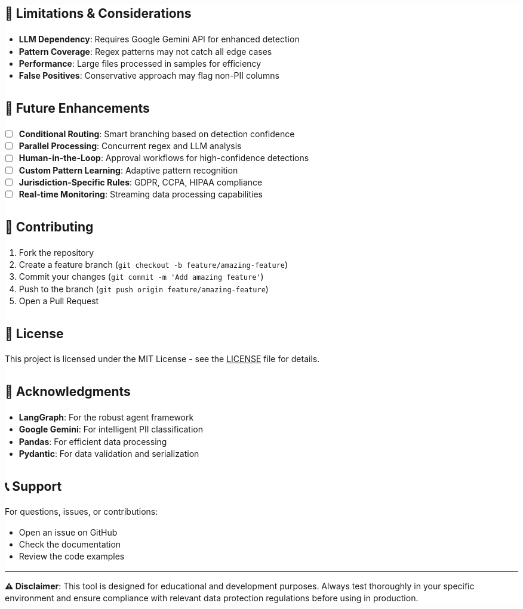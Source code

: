 ## 🚧 Limitations & Considerations

- **LLM Dependency**: Requires Google Gemini API for enhanced detection
- **Pattern Coverage**: Regex patterns may not catch all edge cases
- **Performance**: Large files processed in samples for efficiency
- **False Positives**: Conservative approach may flag non-PII columns

## 🔮 Future Enhancements

- [ ] **Conditional Routing**: Smart branching based on detection confidence
- [ ] **Parallel Processing**: Concurrent regex and LLM analysis
- [ ] **Human-in-the-Loop**: Approval workflows for high-confidence detections
- [ ] **Custom Pattern Learning**: Adaptive pattern recognition
- [ ] **Jurisdiction-Specific Rules**: GDPR, CCPA, HIPAA compliance
- [ ] **Real-time Monitoring**: Streaming data processing capabilities

## 🤝 Contributing

1. Fork the repository
2. Create a feature branch (`git checkout -b feature/amazing-feature`)
3. Commit your changes (`git commit -m 'Add amazing feature'`)
4. Push to the branch (`git push origin feature/amazing-feature`)
5. Open a Pull Request

## 📝 License

This project is licensed under the MIT License - see the [LICENSE](LICENSE) file for details.

## 🙏 Acknowledgments

- **LangGraph**: For the robust agent framework
- **Google Gemini**: For intelligent PII classification
- **Pandas**: For efficient data processing
- **Pydantic**: For data validation and serialization

## 📞 Support

For questions, issues, or contributions:
- Open an issue on GitHub
- Check the documentation
- Review the code examples

---

**⚠️ Disclaimer**: This tool is designed for educational and development purposes. Always test thoroughly in your specific environment and ensure compliance with relevant data protection regulations before using in production.
